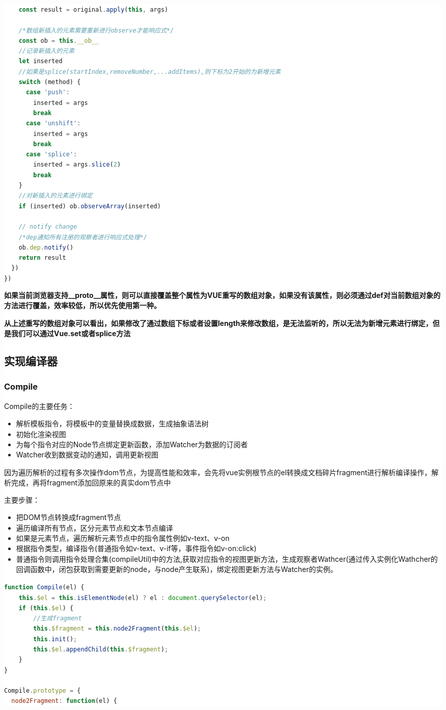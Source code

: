 ```javascript
    const result = original.apply(this, args)

    /*数组新插入的元素需要重新进行observe才能响应式*/
    const ob = this.__ob__
    //记录新插入的元素
    let inserted
    //如果是splice(startIndex,removeNumber,...addItems),则下标为2开始的为新增元素
    switch (method) {
      case 'push':
        inserted = args
        break
      case 'unshift':
        inserted = args
        break
      case 'splice':
        inserted = args.slice(2)
        break
    }
    //对新插入的元素进行绑定
    if (inserted) ob.observeArray(inserted)

    // notify change
    /*dep通知所有注册的观察者进行响应式处理*/
    ob.dep.notify()
    return result
  })
})

```
**如果当前浏览器支持__proto__属性，则可以直接覆盖整个属性为VUE重写的数组对象，如果没有该属性，则必须通过def对当前数组对象的方法进行覆盖，效率较低，所以优先使用第一种。**

**从上述重写的数组对象可以看出，如果修改了通过数组下标或者设置length来修改数组，是无法监听的，所以无法为新增元素进行绑定，但是我们可以通过Vue.set或者splice方法**

## 实现编译器
### Compile
Compile的主要任务：
- 解析模板指令，将模板中的变量替换成数据，生成抽象语法树
- 初始化渲染视图
- 为每个指令对应的Node节点绑定更新函数，添加Watcher为数据的订阅者
- Watcher收到数据变动的通知，调用更新视图

因为遍历解析的过程有多次操作dom节点，为提高性能和效率，会先将vue实例根节点的el转换成文档碎片fragment进行解析编译操作，解析完成，再将fragment添加回原来的真实dom节点中

主要步骤：
- 把DOM节点转换成fragment节点
- 遍历编译所有节点，区分元素节点和文本节点编译
- 如果是元素节点，遍历解析元素节点中的指令属性例如v-text、v-on
- 根据指令类型，编译指令(普通指令如v-text、v-if等，事件指令如v-on:click)
- 普通指令则调用指令处理合集(compileUtil)中的方法,获取对应指令的视图更新方法，生成观察者Wathcer(通过传入实例化Wathcher的回调函数中，闭包获取到需要更新的node，与node产生联系)，绑定视图更新方法与Watcher的实例。
```javascript
function Compile(el) {
    this.$el = this.isElementNode(el) ? el : document.querySelector(el);
    if (this.$el) {
        //生成fragment
        this.$fragment = this.node2Fragment(this.$el);
        this.init();
        this.$el.appendChild(this.$fragment);
    }
}

Compile.prototype = {
  node2Fragment: function(el) {
```